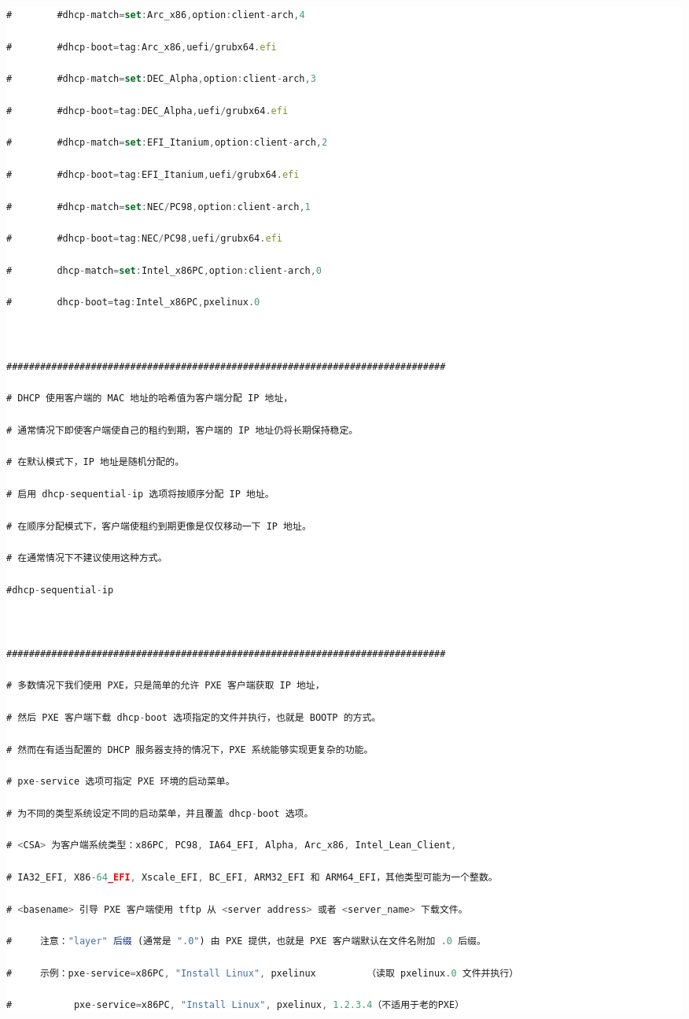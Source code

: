 ```javascript
#        #dhcp-match=set:Arc_x86,option:client-arch,4

#        #dhcp-boot=tag:Arc_x86,uefi/grubx64.efi

#        #dhcp-match=set:DEC_Alpha,option:client-arch,3

#        #dhcp-boot=tag:DEC_Alpha,uefi/grubx64.efi

#        #dhcp-match=set:EFI_Itanium,option:client-arch,2

#        #dhcp-boot=tag:EFI_Itanium,uefi/grubx64.efi

#        #dhcp-match=set:NEC/PC98,option:client-arch,1

#        #dhcp-boot=tag:NEC/PC98,uefi/grubx64.efi

#        dhcp-match=set:Intel_x86PC,option:client-arch,0

#        dhcp-boot=tag:Intel_x86PC,pxelinux.0



##############################################################################

# DHCP 使用客户端的 MAC 地址的哈希值为客户端分配 IP 地址，

# 通常情况下即使客户端使自己的租约到期，客户端的 IP 地址仍将长期保持稳定。

# 在默认模式下，IP 地址是随机分配的。

# 启用 dhcp-sequential-ip 选项将按顺序分配 IP 地址。

# 在顺序分配模式下，客户端使租约到期更像是仅仅移动一下 IP 地址。

# 在通常情况下不建议使用这种方式。

#dhcp-sequential-ip



##############################################################################

# 多数情况下我们使用 PXE，只是简单的允许 PXE 客户端获取 IP 地址，

# 然后 PXE 客户端下载 dhcp-boot 选项指定的文件并执行，也就是 BOOTP 的方式。

# 然而在有适当配置的 DHCP 服务器支持的情况下，PXE 系统能够实现更复杂的功能。

# pxe-service 选项可指定 PXE 环境的启动菜单。

# 为不同的类型系统设定不同的启动菜单，并且覆盖 dhcp-boot 选项。

# <CSA> 为客户端系统类型：x86PC, PC98, IA64_EFI, Alpha, Arc_x86, Intel_Lean_Client, 

# IA32_EFI, X86-64_EFI, Xscale_EFI, BC_EFI, ARM32_EFI 和 ARM64_EFI，其他类型可能为一个整数。

# <basename> 引导 PXE 客户端使用 tftp 从 <server address> 或者 <server_name> 下载文件。

#     注意："layer" 后缀 (通常是 ".0") 由 PXE 提供，也就是 PXE 客户端默认在文件名附加 .0 后缀。

#     示例：pxe-service=x86PC, "Install Linux", pxelinux         （读取 pxelinux.0 文件并执行）

#           pxe-service=x86PC, "Install Linux", pxelinux, 1.2.3.4（不适用于老的PXE）
```